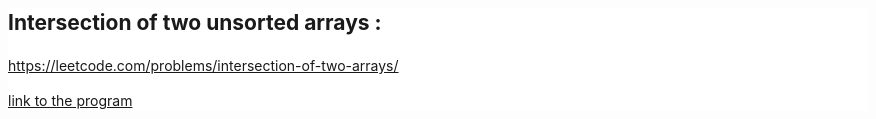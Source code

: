 
## **Intersection of two unsorted arrays :** 

https://leetcode.com/problems/intersection-of-two-arrays/

[link to the program](../classes/FindIntersectionOfUnsorted.java)



















